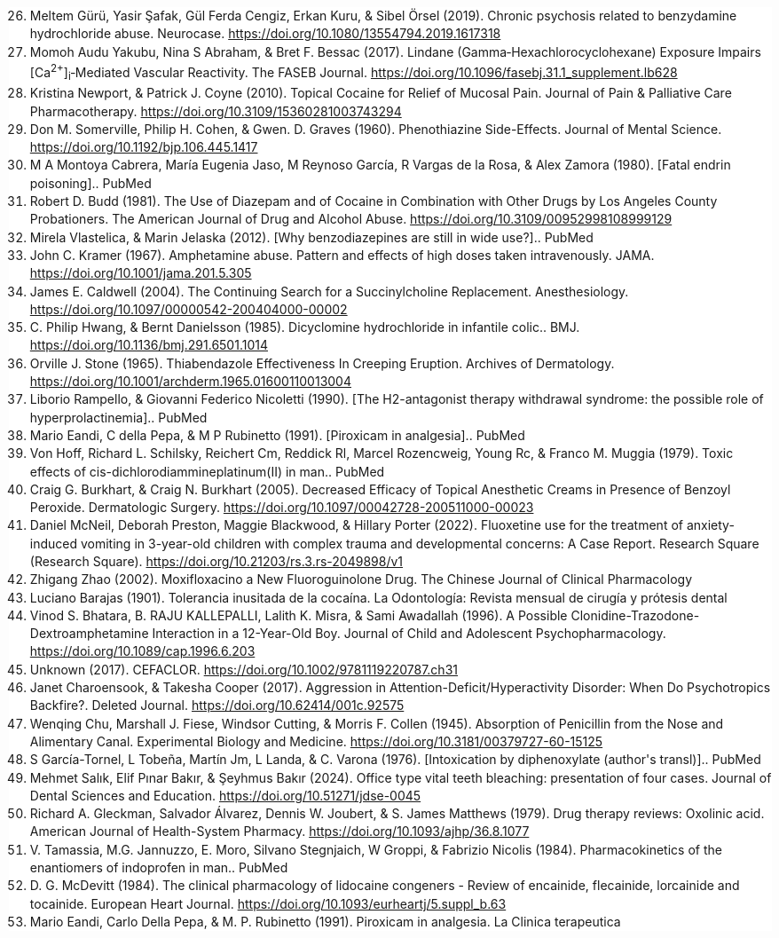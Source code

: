 26. Meltem Gürü, Yasir Şafak, Gül Ferda Cengiz, Erkan Kuru, & Sibel Örsel (2019). Chronic psychosis related to benzydamine hydrochloride abuse. Neurocase. https://doi.org/10.1080/13554794.2019.1617318
27. Momoh Audu Yakubu, Nina S Abraham, & Bret F. Bessac (2017). Lindane (Gamma‐Hexachlorocyclohexane) Exposure Impairs [Ca<sup>2+</sup>]<sub>i</sub>‐Mediated Vascular Reactivity. The FASEB Journal. https://doi.org/10.1096/fasebj.31.1_supplement.lb628
28. Kristina Newport, & Patrick J. Coyne (2010). Topical Cocaine for Relief of Mucosal Pain. Journal of Pain & Palliative Care Pharmacotherapy. https://doi.org/10.3109/15360281003743294
29. Don M. Somerville, Philip H. Cohen, & Gwen. D. Graves (1960). Phenothiazine Side-Effects. Journal of Mental Science. https://doi.org/10.1192/bjp.106.445.1417
30. M A Montoya Cabrera, María Eugenia Jaso, M Reynoso García, R Vargas de la Rosa, & Alex Zamora (1980). [Fatal endrin poisoning].. PubMed
31. Robert D. Budd (1981). The Use of Diazepam and of Cocaine in Combination with Other Drugs by Los Angeles County Probationers. The American Journal of Drug and Alcohol Abuse. https://doi.org/10.3109/00952998108999129
32. Mirela Vlastelica, & Marin Jelaska (2012). [Why benzodiazepines are still in wide use?].. PubMed
33. John C. Kramer (1967). Amphetamine abuse. Pattern and effects of high doses taken intravenously. JAMA. https://doi.org/10.1001/jama.201.5.305
34. James E. Caldwell (2004). The Continuing Search for a Succinylcholine Replacement. Anesthesiology. https://doi.org/10.1097/00000542-200404000-00002
35. C. Philip Hwang, & Bernt Danielsson (1985). Dicyclomine hydrochloride in infantile colic.. BMJ. https://doi.org/10.1136/bmj.291.6501.1014
36. Orville J. Stone (1965). Thiabendazole Effectiveness In Creeping Eruption. Archives of Dermatology. https://doi.org/10.1001/archderm.1965.01600110013004
37. Liborio Rampello, & Giovanni Federico Nicoletti (1990). [The H2-antagonist therapy withdrawal syndrome: the possible role of hyperprolactinemia].. PubMed
38. Mario Eandi, C della Pepa, & M P Rubinetto (1991). [Piroxicam in analgesia].. PubMed
39. Von Hoff, Richard L. Schilsky, Reichert Cm, Reddick Rl, Marcel Rozencweig, Young Rc, & Franco M. Muggia (1979). Toxic effects of cis-dichlorodiammineplatinum(II) in man.. PubMed
40. Craig G. Burkhart, & Craig N. Burkhart (2005). Decreased Efficacy of Topical Anesthetic Creams in Presence of Benzoyl Peroxide. Dermatologic Surgery. https://doi.org/10.1097/00042728-200511000-00023
41. Daniel McNeil, Deborah Preston, Maggie Blackwood, & Hillary Porter (2022). Fluoxetine use for the treatment of anxiety-induced vomiting in 3-year-old children with complex trauma and developmental concerns: A Case Report. Research Square (Research Square). https://doi.org/10.21203/rs.3.rs-2049898/v1
42. Zhigang Zhao (2002). Moxifloxacino a New Fluoroguinolone Drug. The Chinese Journal of Clinical Pharmacology
43. Luciano Barajas (1901). Tolerancia inusitada de la cocaína. La Odontología: Revista mensual de cirugía y prótesis dental
44. Vinod S. Bhatara, B. RAJU KALLEPALLI, Lalith K. Misra, & Sami Awadallah (1996). A Possible Clonidine-Trazodone-Dextroamphetamine Interaction in a 12-Year-Old Boy. Journal of Child and Adolescent Psychopharmacology. https://doi.org/10.1089/cap.1996.6.203
45. Unknown (2017). CEFACLOR. https://doi.org/10.1002/9781119220787.ch31
46. Janet Charoensook, & Takesha Cooper (2017). Aggression in Attention-Deficit/Hyperactivity Disorder: When Do Psychotropics Backfire?. Deleted Journal. https://doi.org/10.62414/001c.92575
47. Wenqing Chu, Marshall J. Fiese, Windsor Cutting, & Morris F. Collen (1945). Absorption of Penicillin from the Nose and Alimentary Canal. Experimental Biology and Medicine. https://doi.org/10.3181/00379727-60-15125
48. S García-Tornel, L Tobeña, Martín Jm, L Landa, & C. Varona (1976). [Intoxication by diphenoxylate (author's transl)].. PubMed
49. Mehmet Salık, Elif Pınar Bakır, & Şeyhmus Bakır (2024). Office type vital teeth bleaching: presentation of four cases. Journal of Dental Sciences and Education. https://doi.org/10.51271/jdse-0045
50. Richard A. Gleckman, Salvador Álvarez, Dennis W. Joubert, & S. James Matthews (1979). Drug therapy reviews: Oxolinic acid. American Journal of Health-System Pharmacy. https://doi.org/10.1093/ajhp/36.8.1077
51. V. Tamassia, M.G. Jannuzzo, E. Moro, Silvano Stegnjaich, W Groppi, & Fabrizio Nicolis (1984). Pharmacokinetics of the enantiomers of indoprofen in man.. PubMed
52. D. G. McDevitt (1984). The clinical pharmacology of lidocaine congeners - Review of encainide, flecainide, lorcainide and tocainide. European Heart Journal. https://doi.org/10.1093/eurheartj/5.suppl_b.63
53. Mario Eandi, Carlo Della Pepa, & M. P. Rubinetto (1991). Piroxicam in analgesia. La Clinica terapeutica
